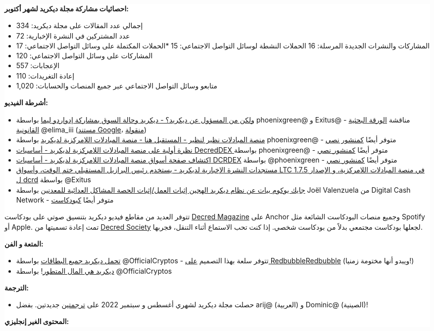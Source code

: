 **احصائيات مشاركة مجلة ديكريد لشهر أكتوبر:**

* إجمالي عدد المقالات على مجلة ديكريد: 334
* عدد المشتركين في النشرة الإخبارية: 72
* المشاركات والنشرات الجديدة المرسلة: 16
الحملات النشطة لوسائل التواصل الاجتماعي: 15
*الحملات المكتملة على وسائل التواصل الاجتماعي: 17
* المشاركات على وسائل التواصل الاجتماعي: 120
* الإعجابات: 557
* إعادة التغريدات: 110
* متابعو وسائل التواصل الاجتماعي عبر جميع المنصات والحسابات: 1,020

**أشرطة الفيديو:**

* [ولكن من المسؤول عن ديكريد؟ - ديكريد وحالة السوق بمشاركة إدواردو ليما](https://www.youtube.com/watch?v=COfKWnl7IYs) بواسطة phoenixgreen@ و Exitus@ - مناقشة [الورقة البحثية القانونية](https://twitter.com/elima_iii/status/1567977181682479105) @elima_iii ([مستند Google](https://docs.google.com/document/d/1xiFYTU5aFthkUs9gIK1elNKJACsaZf4r/edit)، [منقولة](https://www.decredmagazine.com/whos-in-charge-of-decred-state-of-the-market/))
* [منصة المبادلات نظير لنظير - المستقبل هنا - منصة المبادلات اللامركزية لديكريد](https://www.youtube.com/watch?v=oBrJgG-x9UY) بواسطة phoenixgreen@ -  متوفر أيضًا [كمنشور نصي](https://www.decredmagazine.com/peer-to-peer-exchange-the-future-is-here-decred-dcrdex/)
* [نظرة أولية على منصة المبادلات اللامركزية لديكريد - أساسيات DecredDEX ](https://www.youtube.com/watch?v=S4fVlYmo2Vk) بواسطة phoenixgreen@ -  متوفر أيضًا [كمنشور نصي](https://www.decredmagazine.com/dcrdex-first-look-decreddex-fundamentals/)
* [اكتشاف صفحة أسواق منصة المبادلات اللامركزية لديكريد - أساسيات DCRDEX](https://www.youtube.com/watch?v=S4fVlYmo2Vk) بواسطة @phoenixgreen - متوفر أيضًا [كمنشور نصي](https://www.decredmagazine.com/dcrdex-first-look-decreddex-fundamentals/)
* [مستجدات النشرة الإخبارية لديكريد - يستخدم رئيس البرازيل المستقبلي ختم الوقت، وأسواق LTC في منصة المبادلات اللامركزية، و الإصدار 1.7.5 ل dcrd](https://www.youtube.com/watch?v=OOWQ7sxr43E) بواسطة @Exitus
* [جايك يوكوم بيات عن نظام ديكريد الهجين إثبات العمل/إثبات الحصة المشاكل العدائية للمعدنين](https://www.youtube.com/watch?v=SzUtXnoJBbc) بواسطة Joël Valenzuela من Digital Cash Network - متوفر أيضًا [كبودكاست](https://anchor.fm/digitalcashnetwork/episodes/Jake-Yocom-Piatt-on-Decreds-PoWPoS-Hybrid-And-Hostile-Miner-Troubles-e1q1b0t)

تتوفر العديد من مقاطع فيديو ديكريد بتنسيق صوتي على بودكاست [Decred Magazine](https://anchor.fm/decred-magazine) على Anchor وجميع منصات البودكاست الشائعة مثل Spotify أو Apple. تمت إعادة تسميتها من [Decred Society](https://anchor.fm/decred-society) لجعلها بودكاست مجتمعي بدلاً من بودكاست شخصي. إذا كنت تحب الاستماع أثناء التنقل، فجربها.

**المتعة و الفن:**

* [تحمل ديكريد جميع البطاقات](https://www.decredmagazine.com/decred-holding-all-cards/) بواسطة @OfficialCryptos - تتوفر سلعة بهذا التصميم [على RedbubbleRedbubble](https://www.redbubble.com/people/OfficialCryptos/explore?page=1&sortOrder=recent) (ويبدو أنها مختومة زمنيا!)
* [ديكريد هي المال المتطور](https://www.decredmagazine.com/decred-is-money-evolved/)! بواسطة @OfficialCryptos

**الترجمة:**

* حصلت مجلة ديكريد لشهري أغسطس و سبتمبر 2022 على [ترجمتين](https://xaur.github.io/decred-news/) جديدتين. بفضل arij@ (العربية) و Dominic@ (الصينية)!

**المحتوى الغير إنجليزي:**
